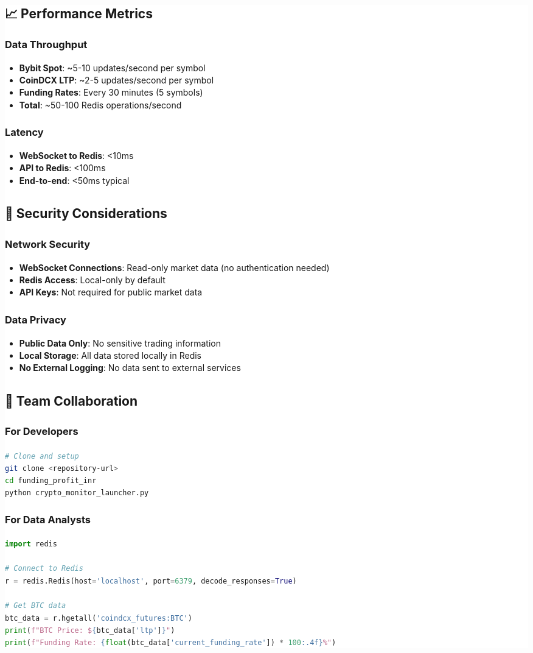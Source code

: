 ## 📈 Performance Metrics

### **Data Throughput**
- **Bybit Spot**: ~5-10 updates/second per symbol
- **CoinDCX LTP**: ~2-5 updates/second per symbol
- **Funding Rates**: Every 30 minutes (5 symbols)
- **Total**: ~50-100 Redis operations/second

### **Latency**
- **WebSocket to Redis**: <10ms
- **API to Redis**: <100ms
- **End-to-end**: <50ms typical

## 🔐 Security Considerations

### **Network Security**
- **WebSocket Connections**: Read-only market data (no authentication needed)
- **Redis Access**: Local-only by default
- **API Keys**: Not required for public market data

### **Data Privacy**
- **Public Data Only**: No sensitive trading information
- **Local Storage**: All data stored locally in Redis
- **No External Logging**: No data sent to external services

## 🤝 Team Collaboration

### **For Developers**
```bash
# Clone and setup
git clone <repository-url>
cd funding_profit_inr
python crypto_monitor_launcher.py
```

### **For Data Analysts**
```python
import redis

# Connect to Redis
r = redis.Redis(host='localhost', port=6379, decode_responses=True)

# Get BTC data
btc_data = r.hgetall('coindcx_futures:BTC')
print(f"BTC Price: ${btc_data['ltp']}")
print(f"Funding Rate: {float(btc_data['current_funding_rate']) * 100:.4f}%")
```
